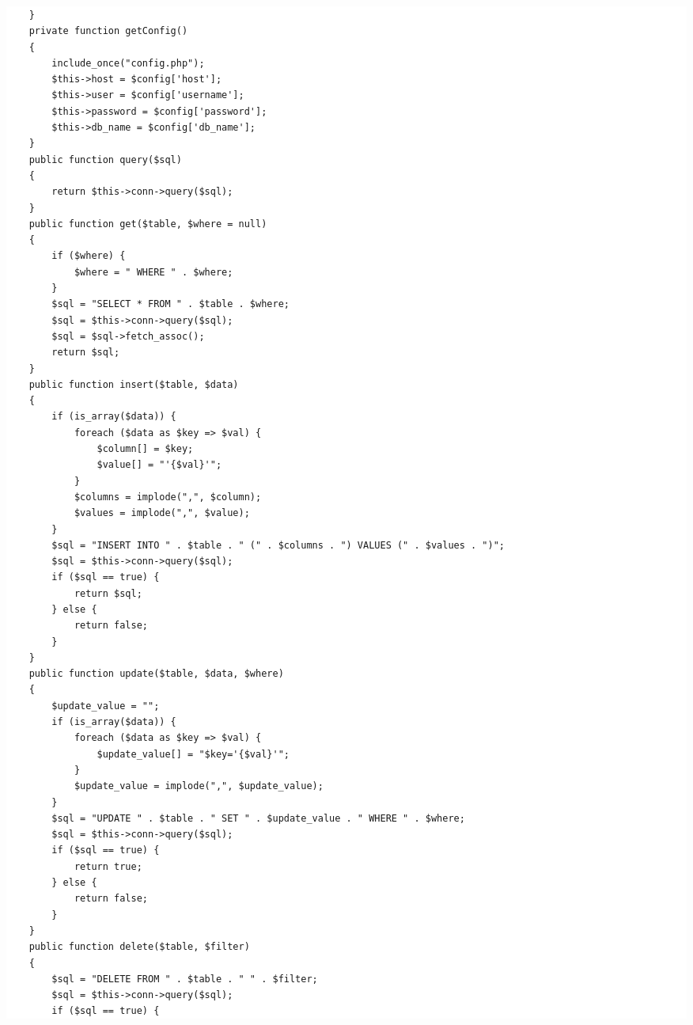 ```
    }
    private function getConfig()
    {
        include_once("config.php");
        $this->host = $config['host'];
        $this->user = $config['username'];
        $this->password = $config['password'];
        $this->db_name = $config['db_name'];
    }
    public function query($sql)
    {
        return $this->conn->query($sql);
    }
    public function get($table, $where = null)
    {
        if ($where) {
            $where = " WHERE " . $where;
        }
        $sql = "SELECT * FROM " . $table . $where;
        $sql = $this->conn->query($sql);
        $sql = $sql->fetch_assoc();
        return $sql;
    }
    public function insert($table, $data)
    {
        if (is_array($data)) {
            foreach ($data as $key => $val) {
                $column[] = $key;
                $value[] = "'{$val}'";
            }
            $columns = implode(",", $column);
            $values = implode(",", $value);
        }
        $sql = "INSERT INTO " . $table . " (" . $columns . ") VALUES (" . $values . ")";
        $sql = $this->conn->query($sql);
        if ($sql == true) {
            return $sql;
        } else {
            return false;
        }
    }
    public function update($table, $data, $where)
    {
        $update_value = "";
        if (is_array($data)) {
            foreach ($data as $key => $val) {
                $update_value[] = "$key='{$val}'";
            }
            $update_value = implode(",", $update_value);
        }
        $sql = "UPDATE " . $table . " SET " . $update_value . " WHERE " . $where;
        $sql = $this->conn->query($sql);
        if ($sql == true) {
            return true;
        } else {
            return false;
        }
    }
    public function delete($table, $filter)
    {
        $sql = "DELETE FROM " . $table . " " . $filter;
        $sql = $this->conn->query($sql);
        if ($sql == true) {
```